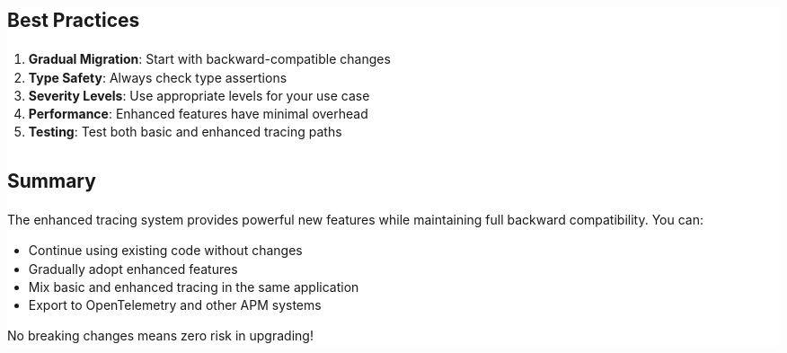 ## Best Practices

1. **Gradual Migration**: Start with backward-compatible changes
2. **Type Safety**: Always check type assertions
3. **Severity Levels**: Use appropriate levels for your use case
4. **Performance**: Enhanced features have minimal overhead
5. **Testing**: Test both basic and enhanced tracing paths

## Summary

The enhanced tracing system provides powerful new features while maintaining full backward compatibility. You can:

- Continue using existing code without changes
- Gradually adopt enhanced features
- Mix basic and enhanced tracing in the same application
- Export to OpenTelemetry and other APM systems

No breaking changes means zero risk in upgrading!